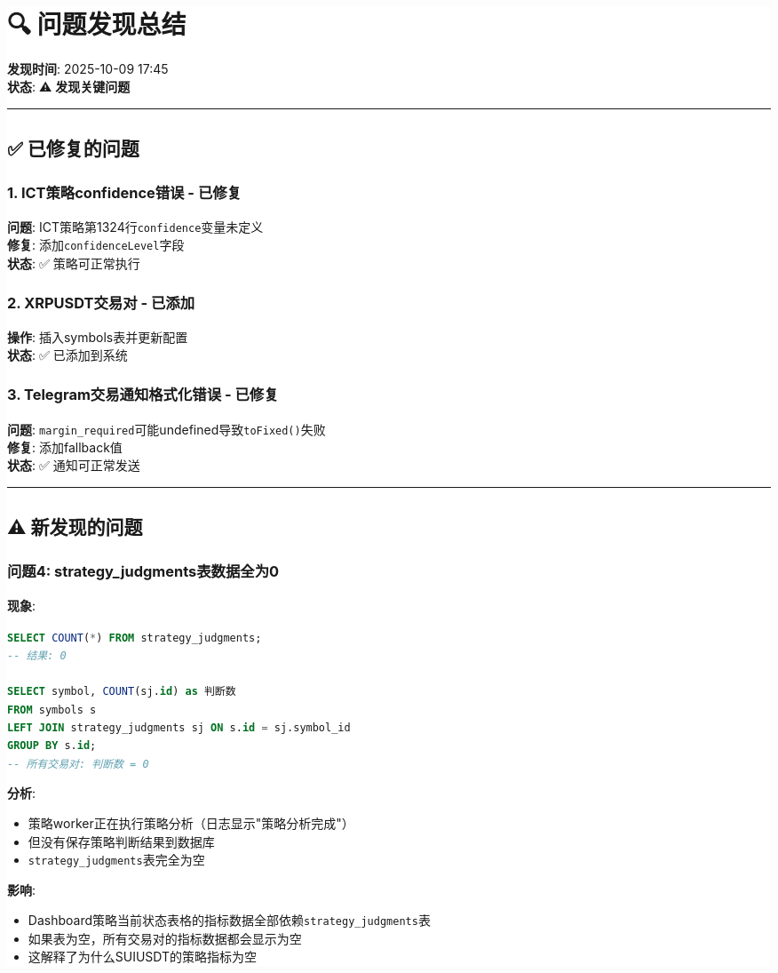 # 🔍 问题发现总结

**发现时间**: 2025-10-09 17:45  
**状态**: ⚠️ **发现关键问题**  

---

## ✅ 已修复的问题

### 1. ICT策略confidence错误 - 已修复

**问题**: ICT策略第1324行`confidence`变量未定义  
**修复**: 添加`confidenceLevel`字段  
**状态**: ✅ 策略可正常执行  

### 2. XRPUSDT交易对 - 已添加

**操作**: 插入symbols表并更新配置  
**状态**: ✅ 已添加到系统  

### 3. Telegram交易通知格式化错误 - 已修复

**问题**: `margin_required`可能undefined导致`toFixed()`失败  
**修复**: 添加fallback值  
**状态**: ✅ 通知可正常发送  

---

## ⚠️ 新发现的问题

### 问题4: strategy_judgments表数据全为0

**现象**:
```sql
SELECT COUNT(*) FROM strategy_judgments;
-- 结果: 0

SELECT symbol, COUNT(sj.id) as 判断数
FROM symbols s
LEFT JOIN strategy_judgments sj ON s.id = sj.symbol_id
GROUP BY s.id;
-- 所有交易对: 判断数 = 0
```

**分析**:
- 策略worker正在执行策略分析（日志显示"策略分析完成"）
- 但没有保存策略判断结果到数据库
- `strategy_judgments`表完全为空

**影响**:
- Dashboard策略当前状态表格的指标数据全部依赖`strategy_judgments`表
- 如果表为空，所有交易对的指标数据都会显示为空
- 这解释了为什么SUIUSDT的策略指标为空
